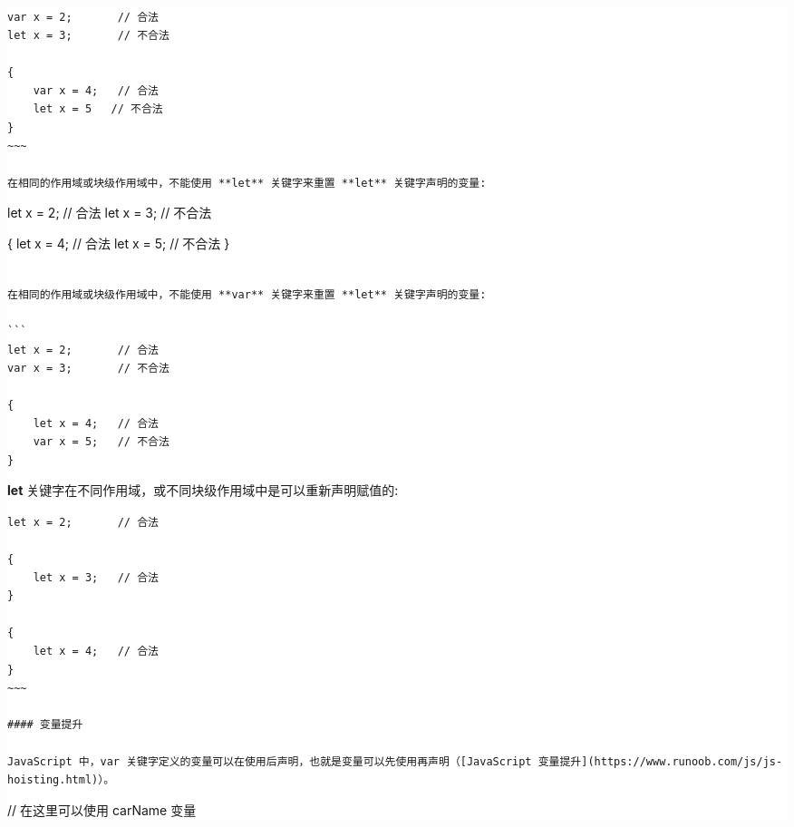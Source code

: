 ```
var x = 2;       // 合法
let x = 3;       // 不合法

{
    var x = 4;   // 合法
    let x = 5   // 不合法
}
~~~

在相同的作用域或块级作用域中，不能使用 **let** 关键字来重置 **let** 关键字声明的变量:

```
let x = 2;       // 合法
let x = 3;       // 不合法

{
    let x = 4;   // 合法
    let x = 5;   // 不合法
}
~~~

在相同的作用域或块级作用域中，不能使用 **var** 关键字来重置 **let** 关键字声明的变量:

```
let x = 2;       // 合法
var x = 3;       // 不合法

{
    let x = 4;   // 合法
    var x = 5;   // 不合法
}
~~~

**let** 关键字在不同作用域，或不同块级作用域中是可以重新声明赋值的:

```
let x = 2;       // 合法

{
    let x = 3;   // 合法
}

{
    let x = 4;   // 合法
}
~~~

#### 变量提升

JavaScript 中，var 关键字定义的变量可以在使用后声明，也就是变量可以先使用再声明（[JavaScript 变量提升](https://www.runoob.com/js/js-hoisting.html)）。

```
// 在这里可以使用 carName 变量
 